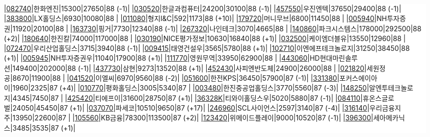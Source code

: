 |[082740](https://finance.daum.net/quotes/A082740)|한화엔진|15300|27650|88 (-1)|
|[030520](https://finance.daum.net/quotes/A030520)|한글과컴퓨터|24200|30100|88 (-1)|
|[457550](https://finance.daum.net/quotes/A457550)|우진엔텍|37650|29400|88 (-1)|
|[383800](https://finance.daum.net/quotes/A383800)|LX홀딩스|6930|10080|88 |
|[011080](https://finance.daum.net/quotes/A011080)|형지I&C|592|1173|88 (+10)|
|[179720](https://finance.daum.net/quotes/A179720)|머니무브|6800|11450|88 |
|[005940](https://finance.daum.net/quotes/A005940)|NH투자증권|11920|20100|88 |
|[163730](https://finance.daum.net/quotes/A163730)|핑거|7730|12340|88 (-1)|
|[267320](https://finance.daum.net/quotes/A267320)|나인테크|3070|4665|88 |
|[140860](https://finance.daum.net/quotes/A140860)|파크시스템스|178000|292500|88 (+2)|
|[180640](https://finance.daum.net/quotes/A180640)|한진칼|74000|117000|88 |
|[030190](https://finance.daum.net/quotes/A030190)|NICE평가정보|10630|16840|88 (+1)|
|[032500](https://finance.daum.net/quotes/A032500)|케이엠더블유|13550|12960|88 |
|[072470](https://finance.daum.net/quotes/A072470)|우리산업홀딩스|3715|3940|88 (-1)|
|[009415](https://finance.daum.net/quotes/A009415)|태영건설우|3565|5780|88 (+1)|
|[102710](https://finance.daum.net/quotes/A102710)|이엔에프테크놀로지|31250|38450|88 (+1)|
|[005945](https://finance.daum.net/quotes/A005945)|NH투자증권우|11040|17900|88 (+1)|
|[111770](https://finance.daum.net/quotes/A111770)|영원무역|33950|62900|88 |
|[443060](https://finance.daum.net/quotes/A443060)|HD현대마린솔루션|149400|202000|88 (-1)|
|[437730](https://finance.daum.net/quotes/A437730)|삼현|9273|13520|88 (+1)|
|[452430](https://finance.daum.net/quotes/A452430)|사피엔반도체|24900|26000|88 |
|[021820](https://finance.daum.net/quotes/A021820)|세원정공|8670|11900|88 |
|[041520](https://finance.daum.net/quotes/A041520)|이엘씨|6970|9560|88 (-2)|
|[051600](https://finance.daum.net/quotes/A051600)|한전KPS|36450|57900|87 (-1)|
|[331380](https://finance.daum.net/quotes/A331380)|포커스에이아이|1960|2325|87 (+4)|
|[010770](https://finance.daum.net/quotes/A010770)|평화홀딩스|3005|5340|87 |
|[003480](https://finance.daum.net/quotes/A003480)|한진중공업홀딩스|3770|5560|87 (-3)|
|[148250](https://finance.daum.net/quotes/A148250)|알엔투테크놀로지|4345|7450|87 |
|[425420](https://finance.daum.net/quotes/A425420)|티에프이|31600|28750|87 (+1)|
|[36328K](https://finance.daum.net/quotes/A36328K)|티와이홀딩스우|5020|5880|87 (-1)|
|[084110](https://finance.daum.net/quotes/A084110)|휴온스글로벌|24050|45450|87 (+1)|
|[037070](https://finance.daum.net/quotes/A037070)|파세코|10510|9650|87 (+17)|
|[246960](https://finance.daum.net/quotes/A246960)|SCL사이언스|2597|3140|87 (-4)|
|[316140](https://finance.daum.net/quotes/A316140)|우리금융지주|13950|22600|87 |
|[105560](https://finance.daum.net/quotes/A105560)|KB금융|78300|113500|87 (+2)|
|[123420](https://finance.daum.net/quotes/A123420)|위메이드플레이|9000|10520|87 (-1)|
|[396300](https://finance.daum.net/quotes/A396300)|세아메카닉스|3485|3535|87 (+1)|